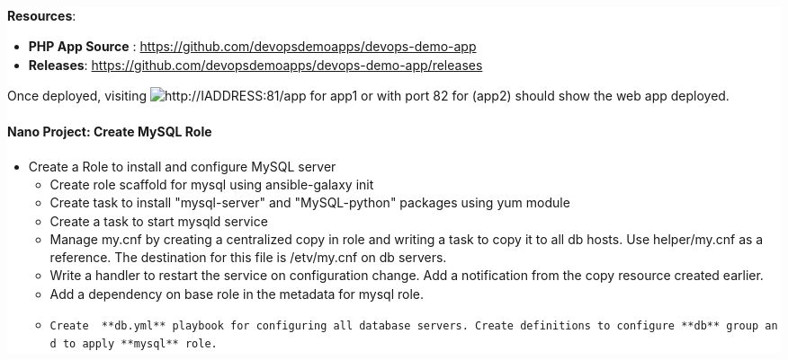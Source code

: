
**Resources**:

  * **PHP App Source** : https://github.com/devopsdemoapps/devops-demo-app
  * **Releases**: https://github.com/devopsdemoapps/devops-demo-app/releases


Once deployed, visiting  ![http://IADDRESS:81/app](http://IADDRESS:81/app) for app1 or with port 82 for (app2) should show the web app deployed.


#### Nano Project: Create MySQL Role
  * Create a Role to install and configure MySQL server   
     *    Create role scaffold for mysql  using ansible-galaxy init  
     *   Create task to install "mysql-server" and "MySQL-python" packages using yum module   
     *    Create a task to start mysqld service   
     *   Manage my.cnf by creating a centralized copy in role and writing a task to copy it to all db hosts. Use helper/my.cnf as a reference. The destination for this file is /etv/my.cnf on db servers.
     *    Write a handler to restart the service on configuration change. Add a notification from the copy resource created earlier.
     * Add a dependency on base role in the metadata for mysql role.  
     *     Create  **db.yml** playbook for configuring all database servers. Create definitions to configure **db** group and to apply **mysql** role.   
